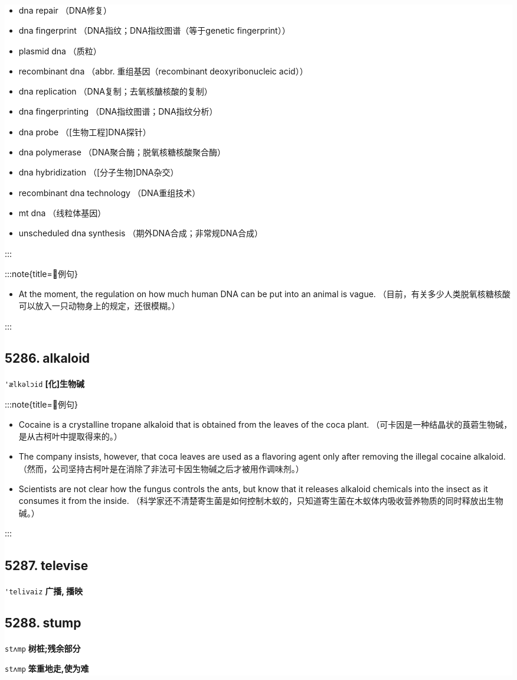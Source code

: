 - dna repair （DNA修复）

- dna fingerprint （DNA指纹；DNA指纹图谱（等于genetic fingerprint））

- plasmid dna （质粒）

- recombinant dna （abbr. 重组基因（recombinant deoxyribonucleic acid））

- dna replication （DNA复制；去氧核醣核酸的复制）

- dna fingerprinting （DNA指纹图谱；DNA指纹分析）

- dna probe （[生物工程]DNA探针）

- dna polymerase （DNA聚合酶；脱氧核糖核酸聚合酶）

- dna hybridization （[分子生物]DNA杂交）

- recombinant dna technology （DNA重组技术）

- mt dna （线粒体基因）

- unscheduled dna synthesis （期外DNA合成；非常规DNA合成）

:::

:::note{title=🎤例句}

- At the moment, the regulation on how much human DNA can be put into an animal is vague. （目前，有关多少人类脱氧核糖核酸可以放入一只动物身上的规定，还很模糊。）

:::

## 5286. alkaloid

`'ælkəlɔid`  **[化]生物碱**

:::note{title=🎤例句}

- Cocaine is a crystalline tropane alkaloid that is obtained from the leaves of the coca plant. （可卡因是一种结晶状的莨菪生物碱，是从古柯叶中提取得来的。）

- The company insists, however, that coca leaves are used as a flavoring agent only after removing the illegal cocaine alkaloid. （然而，公司坚持古柯叶是在消除了非法可卡因生物碱之后才被用作调味剂。）

- Scientists are not clear how the fungus controls the ants, but know that it releases alkaloid chemicals into the insect as it consumes it from the inside. （科学家还不清楚寄生菌是如何控制木蚁的，只知道寄生菌在木蚁体内吸收营养物质的同时释放出生物碱。）

:::

## 5287. televise

`'telivaiz`  **广播, 播映**

## 5288. stump

`stʌmp`  **树桩;残余部分**

`stʌmp`  **笨重地走,使为难**
